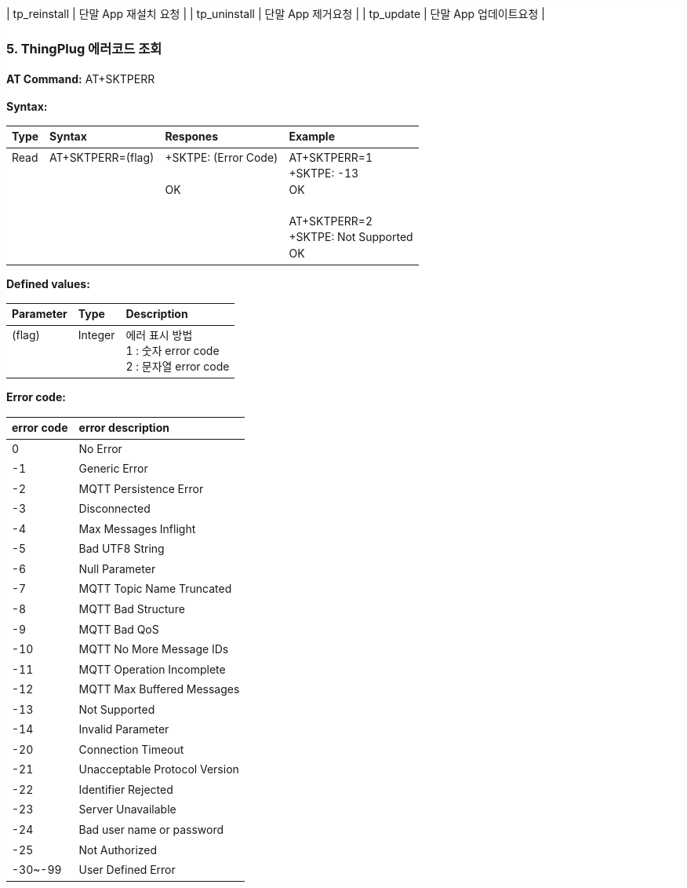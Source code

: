 | tp_reinstall | 단말 App 재설치 요청 |
| tp_uninstall | 단말 App 제거요청 |
| tp_update | 단말 App 업데이트요청 |


### 5. ThingPlug 에러코드 조회

**AT Command:** AT+SKTPERR

**Syntax:**

| Type | Syntax | Respones | Example
|:--------|:--------|:--------|:--------|
| Read | AT+SKTPERR=(flag) | +SKTPE: (Error Code)<br><br>OK | AT+SKTPERR=1<br>+SKTPE: -13<br> OK<br><br>AT+SKTPERR=2<br>+SKTPE: Not Supported<br>OK |


**Defined values:**

| Parameter | Type | Description |
|:--------|:--------|:--------|
| (flag) | Integer | 에러 표시 방법<br>1 : 숫자 error code<br>2 : 문자열 error code |

**Error code:**

| error code | error description |
|:--------|:--------|
| 0 | No Error |
| -1 | Generic Error |
| -2 | MQTT Persistence Error |
| -3 | Disconnected |
| -4 | Max Messages Inflight |
| -5 | Bad UTF8 String |
| -6 | Null Parameter |
| -7 | MQTT Topic Name Truncated |
| -8 | MQTT Bad Structure |
| -9 | MQTT Bad QoS |
| -10 | MQTT No More Message IDs |
| -11 | MQTT Operation Incomplete |
| -12 | MQTT Max Buffered Messages |
| -13 | Not Supported |
| -14 | Invalid Parameter |
| -20 | Connection Timeout |
| -21 | Unacceptable Protocol Version |
| -22 | Identifier Rejected |
| -23 | Server Unavailable |
| -24 | Bad user name or password |
| -25 | Not Authorized |
| -30~-99 | User Defined Error |